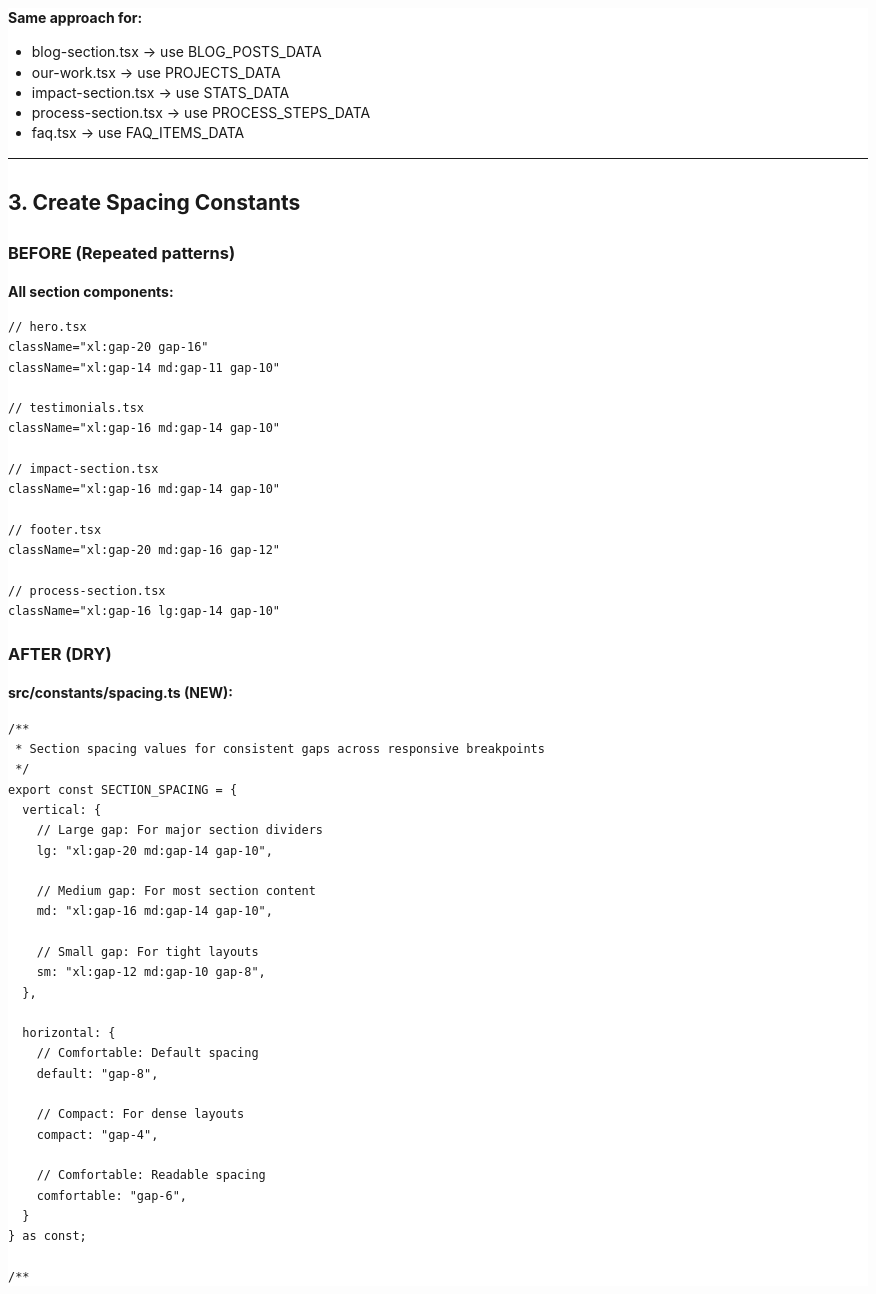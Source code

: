 **Same approach for:**
- blog-section.tsx → use BLOG_POSTS_DATA
- our-work.tsx → use PROJECTS_DATA
- impact-section.tsx → use STATS_DATA
- process-section.tsx → use PROCESS_STEPS_DATA
- faq.tsx → use FAQ_ITEMS_DATA

---

## 3. Create Spacing Constants

### BEFORE (Repeated patterns)

**All section components:**
```tsx
// hero.tsx
className="xl:gap-20 gap-16"
className="xl:gap-14 md:gap-11 gap-10"

// testimonials.tsx
className="xl:gap-16 md:gap-14 gap-10"

// impact-section.tsx
className="xl:gap-16 md:gap-14 gap-10"

// footer.tsx
className="xl:gap-20 md:gap-16 gap-12"

// process-section.tsx
className="xl:gap-16 lg:gap-14 gap-10"
```

### AFTER (DRY)

**src/constants/spacing.ts (NEW):**
```tsx
/**
 * Section spacing values for consistent gaps across responsive breakpoints
 */
export const SECTION_SPACING = {
  vertical: {
    // Large gap: For major section dividers
    lg: "xl:gap-20 md:gap-14 gap-10",
    
    // Medium gap: For most section content
    md: "xl:gap-16 md:gap-14 gap-10",
    
    // Small gap: For tight layouts
    sm: "xl:gap-12 md:gap-10 gap-8",
  },
  
  horizontal: {
    // Comfortable: Default spacing
    default: "gap-8",
    
    // Compact: For dense layouts
    compact: "gap-4",
    
    // Comfortable: Readable spacing
    comfortable: "gap-6",
  }
} as const;

/**
```
